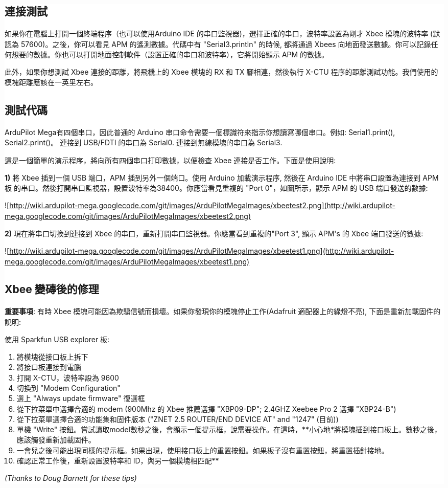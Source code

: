 
## 連接測試 ##

如果你在電腦上打開一個終端程序（也可以使用Arduino IDE 的串口監視器)，選擇正確的串口，波特率設置為剛才 Xbee 模塊的波特率 (默認為 57600)。之後，你可以看見 APM 的遙測數據。代碼中有 "Serial3.println" 的時候, 都將通過 Xbees 向地面發送數據。你可以記錄任何想要的數據。你也可以打開地面控制軟件（設置正確的串口和波特率），它將開始顯示 APM 的數據。

此外，如果你想測試 Xbee 連接的距離，將飛機上的 Xbee 模塊的 RX 和 TX 腳相連，然後執行 X-CTU 程序的距離測試功能。我們使用的模塊距離應該在一英里左右。

## 測試代碼 ##

ArduPilot Mega有四個串口，因此普通的 Arduino 串口命令需要一個標識符來指示你想讀寫哪個串口。例如: Serial1.print(), Serial2.print()。 連接到 USB/FDTI 的串口為 Serial0. 連接到無線模塊的串口為 Serial3.

[這](http://diydrones.com/forum/attachment/download?id=705844%3AUploadedFi58%3A181838)是一個簡單的演示程序，將向所有四個串口打印數據，以便檢查 Xbee 連接是否工作。下面是使用說明:

**1)** 將 Xbee 插到一個 USB 端口，APM 插到另外一個端口。使用 Arduino 加載演示程序, 然後在 Arduino IDE 中將串口設置為連接到 APM 板 的串口。然後打開串口監視器，設置波特率為38400。你應當看見重複的 "Port 0"，如圖所示，顯示 APM 的 USB 端口發送的數據:

![http://wiki.ardupilot-mega.googlecode.com/git/images/ArduPilotMegaImages/xbeetest2.png](http://wiki.ardupilot-mega.googlecode.com/git/images/ArduPilotMegaImages/xbeetest2.png)


**2)** 現在將串口切換到連接到 Xbee 的串口，重新打開串口監視器。你應當看到重複的"Port 3", 顯示 APM's 的 Xbee 端口發送的數據:

![http://wiki.ardupilot-mega.googlecode.com/git/images/ArduPilotMegaImages/xbeetest1.png](http://wiki.ardupilot-mega.googlecode.com/git/images/ArduPilotMegaImages/xbeetest1.png)

## Xbee 變磚後的修理 ##

**重要事項**: 有時 Xbee 模塊可能因為欺騙信號而損壞。如果你發現你的模塊停止工作(Adafruit 適配器上的綠燈不亮), 下面是重新加載固件的說明:

使用 Sparkfun USB explorer 板:

  1. 將模塊從接口板上拆下
  1. 將接口板連接到電腦
  1. 打開 X-CTU，波特率設為 9600
  1. 切換到 "Modem Configuration"
  1. 選上 "Always update firmware" 復選框
  1. 從下拉菜單中選擇合適的 modem (900Mhz 的 Xbee 推薦選擇 "XBP09-DP"; 2.4GHZ Xeebee Pro 2 選擇 "XBP24-B")
  1. 從下拉菜單選擇合適的功能集和固件版本 ("ZNET 2.5 ROUTER/END DEVICE AT" and "1247" (目前))
  1. 單機 "Write" 按鈕。嘗試讀取model數秒之後，會顯示一個提示框，說需要操作。在這時，**小心地\*將模塊插到接口板上。數秒之後，應該觸發重新加載固件。
  1. 一會兒之後可能出現同樣的提示框。如果出現，使用接口板上的重置按鈕。如果板子沒有重置按鈕，將重置插針接地。
  1. 確認正常工作後，重新設置波特率和 ID，與另一個模塊相匹配**

_(Thanks to Doug Barnett for these tips)_